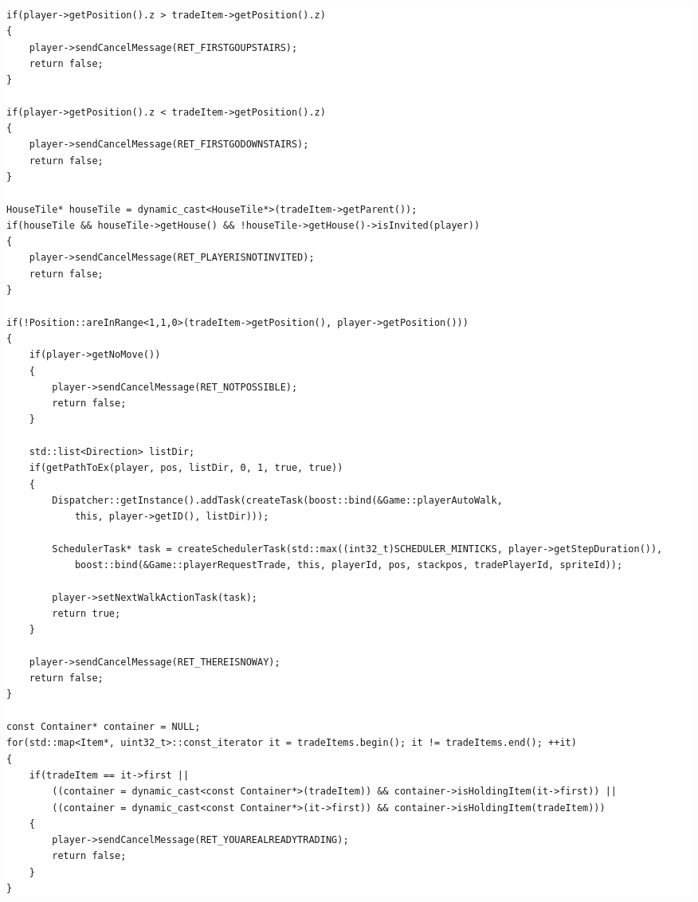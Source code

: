 	if(player->getPosition().z > tradeItem->getPosition().z)
	{
		player->sendCancelMessage(RET_FIRSTGOUPSTAIRS);
		return false;
	}

	if(player->getPosition().z < tradeItem->getPosition().z)
	{
		player->sendCancelMessage(RET_FIRSTGODOWNSTAIRS);
		return false;
	}

	HouseTile* houseTile = dynamic_cast<HouseTile*>(tradeItem->getParent());
	if(houseTile && houseTile->getHouse() && !houseTile->getHouse()->isInvited(player))
	{
		player->sendCancelMessage(RET_PLAYERISNOTINVITED);
		return false;
	}

	if(!Position::areInRange<1,1,0>(tradeItem->getPosition(), player->getPosition()))
	{
		if(player->getNoMove())
		{
			player->sendCancelMessage(RET_NOTPOSSIBLE);
			return false;
		}

		std::list<Direction> listDir;
		if(getPathToEx(player, pos, listDir, 0, 1, true, true))
		{
			Dispatcher::getInstance().addTask(createTask(boost::bind(&Game::playerAutoWalk,
				this, player->getID(), listDir)));

			SchedulerTask* task = createSchedulerTask(std::max((int32_t)SCHEDULER_MINTICKS, player->getStepDuration()),
				boost::bind(&Game::playerRequestTrade, this, playerId, pos, stackpos, tradePlayerId, spriteId));

			player->setNextWalkActionTask(task);
			return true;
		}

		player->sendCancelMessage(RET_THEREISNOWAY);
		return false;
	}

	const Container* container = NULL;
	for(std::map<Item*, uint32_t>::const_iterator it = tradeItems.begin(); it != tradeItems.end(); ++it)
	{
		if(tradeItem == it->first ||
			((container = dynamic_cast<const Container*>(tradeItem)) && container->isHoldingItem(it->first)) ||
			((container = dynamic_cast<const Container*>(it->first)) && container->isHoldingItem(tradeItem)))
		{
			player->sendCancelMessage(RET_YOUAREALREADYTRADING);
			return false;
		}
	}
